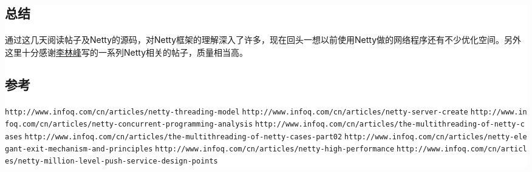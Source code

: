 ## 总结

通过这几天阅读帖子及Netty的源码，对Netty框架的理解深入了许多，现在回头一想以前使用Netty做的网络程序还有不少优化空间。另外这里十分感谢[李林峰](http://www.infoq.com/cn/author/%E6%9D%8E%E6%9E%97%E9%94%8B)写的一系列Netty相关的帖子，质量相当高。

## 参考

`http://www.infoq.com/cn/articles/netty-threading-model`
`http://www.infoq.com/cn/articles/netty-server-create`
`http://www.infoq.com/cn/articles/netty-concurrent-programming-analysis`
`http://www.infoq.com/cn/articles/the-multithreading-of-netty-cases`
`http://www.infoq.com/cn/articles/the-multithreading-of-netty-cases-part02`
`http://www.infoq.com/cn/articles/netty-elegant-exit-mechanism-and-principles`
`http://www.infoq.com/cn/articles/netty-high-performance`
`http://www.infoq.com/cn/articles/netty-million-level-push-service-design-points`

